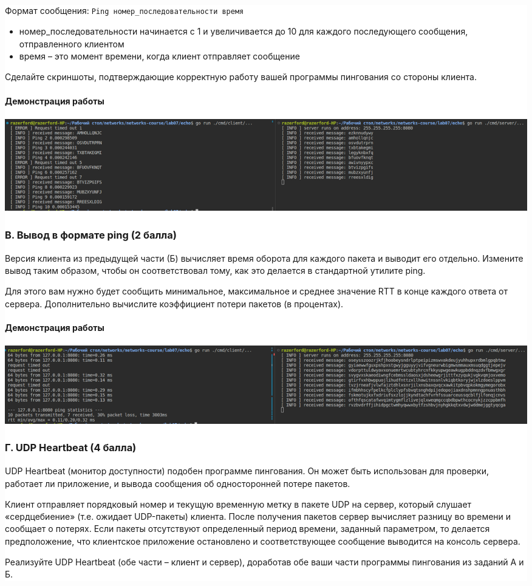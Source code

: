 Формат сообщения:
`Ping номер_последовательности время`
- номер_последовательности начинается с 1 и увеличивается до 10 для каждого
последующего сообщения, отправленного клиентом
- время – это момент времени, когда клиент отправляет сообщение

Сделайте скриншоты, подтверждающие корректную работу вашей программы пингования со стороны клиента.

#### Демонстрация работы
![client-server](./images/task3.png)

### В. Вывод в формате ping (2 балла)
Версия клиента из предыдущей части (Б) вычисляет время оборота для каждого пакета и выводит
его отдельно. Измените вывод таким образом, чтобы он соответствовал тому, как это делается в
стандартной утилите ping.

Для этого вам нужно будет сообщить минимальное, максимальное и среднее значение RTT в
конце каждого ответа от сервера. Дополнительно вычислите коэффициент потери пакетов (в
процентах).

#### Демонстрация работы
![task-ping](./images/task4.png)

### Г. UDP Heartbeat (4 балла)
UDP Heartbeat (монитор доступности) подобен программе пингования. Он может быть
использован для проверки, работает ли приложение, и вывода сообщения об односторонней
потере пакетов.

Клиент отправляет порядковый номер и текущую временную метку в пакете UDP на сервер,
который слушает «сердцебиение» (т.е. ожидает UDP-пакеты) клиента. После получения пакетов
сервер вычисляет разницу во времени и сообщает о потерях. Если пакеты отсутствуют
определенный период времени, заданный параметром, то делается предположение, что
клиентское приложение остановлено и соответствующее сообщение выводится на консоль
сервера.

Реализуйте UDP Heartbeat (обе части – клиент и сервер), доработав обе ваши части программы
пингования из заданий А и Б.
